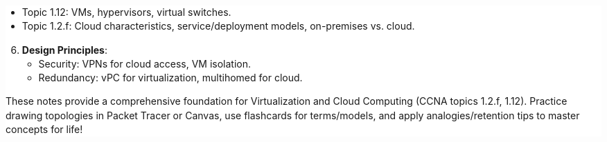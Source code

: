    - Topic 1.12: VMs, hypervisors, virtual switches.
   - Topic 1.2.f: Cloud characteristics, service/deployment models, on-premises vs. cloud.
6. **Design Principles**:
   - Security: VPNs for cloud access, VM isolation.
   - Redundancy: vPC for virtualization, multihomed for cloud.

These notes provide a comprehensive foundation for Virtualization and Cloud Computing (CCNA topics 1.2.f, 1.12). Practice drawing topologies in Packet Tracer or Canvas, use flashcards for terms/models, and apply analogies/retention tips to master concepts for life!